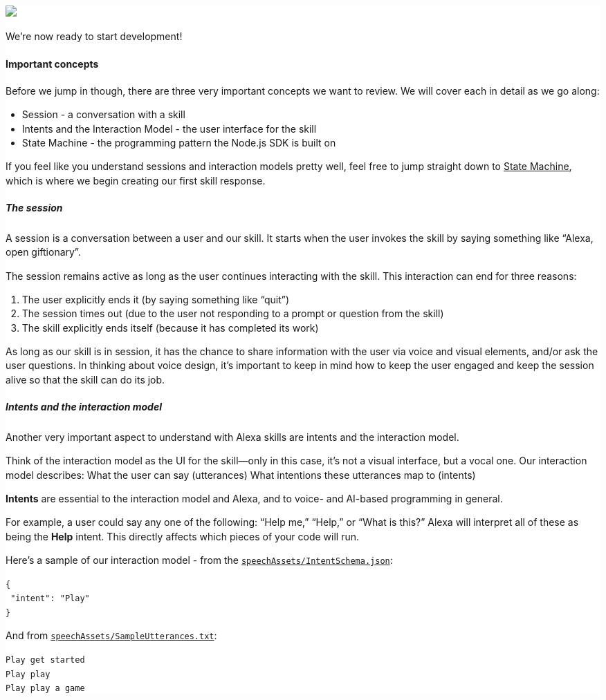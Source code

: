 <img src="https://s3-us-west-2.amazonaws.com/assets.blog.serverless.com/bespoken/sls-proxy-configuration.png">

We’re now ready to start development!

#### Important concepts
Before we jump in though, there are three very important concepts we want to review. We will cover each in detail as we go along:
- Session - a conversation with a skill
- Intents and the Interaction Model - the user interface for the skill
- State Machine - the programming pattern the Node.js SDK is built on

If you feel like you understand sessions and interaction models pretty well, feel free to jump straight down to [State Machine](#the-state-machine), which is where we begin creating our first skill response.

##### The session
A session is a conversation between a user and our skill. It starts when the user invokes the skill by saying something like “Alexa, open giftionary”.

The session remains active as long as the user continues interacting with the skill. This interaction can end for three reasons:
1. The user explicitly ends it (by saying something like “quit”)
2. The session times out (due to the user not responding to a prompt or question from the skill)
3. The skill explicitly ends itself (because it has completed its work)

As long as our skill is in session, it has the chance to share information with the user via voice and visual elements, and/or ask the user questions. In thinking about voice design, it’s important to keep in mind how to keep the user engaged and keep the session alive so that the skill can do its job.

##### Intents and the interaction model
Another very important aspect to understand with Alexa skills are intents and the interaction model.

Think of the interaction model as the UI for the skill—only in this case, it’s not a visual interface, but a vocal one. Our interaction model describes:
What the user can say (utterances)
What intentions these utterances map to (intents)

**Intents** are essential to the interaction model and Alexa, and to voice- and AI-based programming in general.

For example, a user could say any one of the following: “Help me,” “Help,” or “What is this?” Alexa will interpret all of these as being the **Help** intent. This directly affects which pieces of your code will run.

Here’s a sample of our interaction model - from the [`speechAssets/IntentSchema.json`](https://github.com/bespoken/giftionary/blob/master/speechAssets/IntentSchema.json#L51):
```
{
 "intent": "Play"
}
```
And from [`speechAssets/SampleUtterances.txt`](https://github.com/bespoken/giftionary/blob/master/speechAssets/SampleUtterances.txt#L3):
```
Play get started
Play play
Play play a game
```
